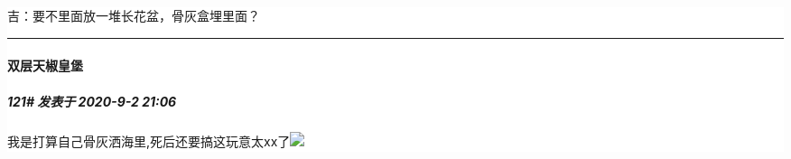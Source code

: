 


吉：要不里面放一堆长花盆，骨灰盒埋里面？







*****

####  双层天椒皇堡  
##### 121#       发表于 2020-9-2 21:06




我是打算自己骨灰洒海里,死后还要搞这玩意太xx了<img src="https://static.saraba1st.com/image/smiley/face2017/013.png" referrerpolicy="no-referrer">





                                             